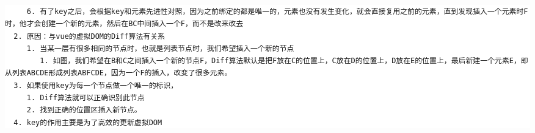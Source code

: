          6. 有了key之后，会根据key和元素先进性对照，因为之前绑定的都是唯一的，元素也没有发生变化，就会直接复用之前的元素，直到发现插入一个元素时F时，他才会创建一个新的元素，然后在BC中间插入一个F，而不是改来改去
      2. 原因：与vue的虚拟DOM的Diff算法有关系
         1. 当某一层有很多相同的节点时，也就是列表节点时，我们希望插入一个新的节点
            1. 如图，我们希望在B和C之间插入一个新的节点F，Diff算法默认是把F放在C的位置上，C放在D的位置上，D放在E的位置上，最后新建一个元素E，即从列表ABCDE形成列表ABFCDE，因为一个F的插入，改变了很多元素。
      3. 如果使用key为每一个节点做一个唯一的标识，
         1. Diff算法就可以正确识别此节点
         2. 找到正确的位置区插入新节点。
      4. key的作用主要是为了高效的更新虚拟DOM